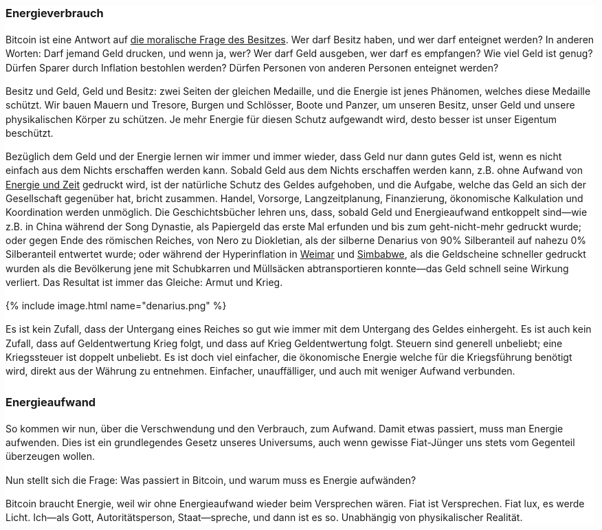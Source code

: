 ### Energieverbrauch
Bitcoin ist eine Antwort auf [die moralische Frage des Besitzes](/speech).
Wer darf Besitz haben, und wer darf enteignet werden? In anderen Worten: Darf
jemand Geld drucken, und wenn ja, wer? Wer darf Geld ausgeben, wer darf es
empfangen? Wie viel Geld ist genug? Dürfen Sparer durch Inflation bestohlen
werden? Dürfen Personen von anderen Personen enteignet werden?

Besitz und Geld, Geld und Besitz: zwei Seiten der gleichen Medaille, und die
Energie ist jenes Phänomen, welches diese Medaille schützt. Wir bauen Mauern und
Tresore, Burgen und Schlösser, Boote und Panzer, um unseren Besitz, unser Geld
und unsere physikalischen Körper zu schützen. Je mehr Energie für diesen Schutz
aufgewandt wird, desto besser ist unser Eigentum beschützt.

Bezüglich dem Geld und der Energie lernen wir immer und immer wieder, dass Geld
nur dann gutes Geld ist, wenn es nicht einfach aus dem Nichts erschaffen werden
kann. Sobald Geld aus dem Nichts erschaffen werden kann, z.B. ohne Aufwand von
[Energie und Zeit](/time) gedruckt wird, ist der natürliche Schutz des Geldes aufgehoben,
und die Aufgabe, welche das Geld an sich der Gesellschaft gegenüber hat, bricht
zusammen. Handel, Vorsorge, Langzeitplanung, Finanzierung, ökonomische
Kalkulation und Koordination werden unmöglich. Die Geschichtsbücher lehren uns,
dass, sobald Geld und Energieaufwand entkoppelt sind—wie z.B. in China während
der Song Dynastie, als Papiergeld das erste Mal erfunden und bis zum
geht-nicht-mehr gedruckt wurde; oder gegen Ende des römischen Reiches, von Nero
zu Diokletian, als der silberne Denarius von 90% Silberanteil auf nahezu 0%
Silberanteil entwertet wurde; oder während der Hyperinflation in [Weimar] und
[Simbabwe], als die Geldscheine schneller gedruckt wurden als die Bevölkerung jene
mit Schubkarren und Müllsäcken abtransportieren konnte—das Geld schnell seine
Wirkung verliert. Das Resultat ist immer das Gleiche: Armut und Krieg.

[Weimar]: https://bitcoin-resources.com/books/when-money-dies
[Simbabwe]: https://bitcoin-resources.com/books/hard-boiled-egg-index

{% include image.html name="denarius.png" %}

Es ist kein Zufall, dass der Untergang eines Reiches so gut wie immer mit dem
Untergang des Geldes einhergeht. Es ist auch kein Zufall, dass auf
Geldentwertung Krieg folgt, und dass auf Krieg Geldentwertung folgt. Steuern
sind generell unbeliebt; eine Kriegssteuer ist doppelt unbeliebt. Es ist doch
viel einfacher, die ökonomische Energie welche für die Kriegsführung benötigt
wird, direkt aus der Währung zu entnehmen. Einfacher, unauffälliger, und auch
mit weniger Aufwand verbunden.

### Energieaufwand
So kommen wir nun, über die Verschwendung und den Verbrauch, zum
Aufwand. Damit etwas passiert, muss man Energie aufwenden. Dies ist ein
grundlegendes Gesetz unseres Universums, auch wenn gewisse Fiat-Jünger uns stets
vom Gegenteil überzeugen wollen.

Nun stellt sich die Frage: Was passiert in Bitcoin, und warum muss es Energie
aufwänden?

Bitcoin braucht Energie, weil wir ohne Energieaufwand wieder beim Versprechen
wären. Fiat ist Versprechen. Fiat lux, es werde Licht. Ich—als Gott,
Autoritätsperson, Staat—spreche, und dann ist es so. Unabhängig von
physikalischer Realität.


[EINUNDZWANZIG]: https://njump.me/npub1qv02xpsc3lhxxx5x7xswf88w3u7kykft9ea7t78tz7ywxf7mxs9qrxujnc